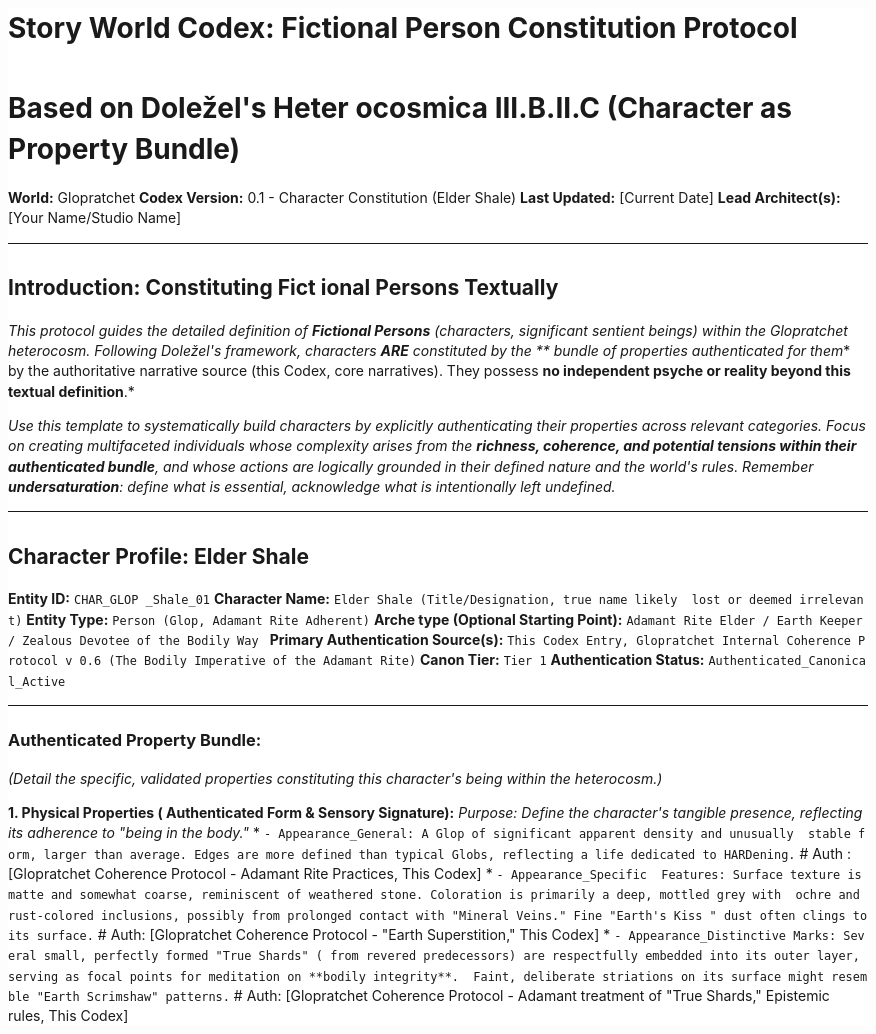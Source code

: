 
# Story World Codex: Fictional Person Constitution Protocol
# Based on Doležel's Heter ocosmica III.B.II.C (Character as Property Bundle)

**World:** Glopratchet
 **Codex Version:** 0.1 - Character Constitution (Elder Shale)
**Last Updated:** [Current Date]
 **Lead Architect(s):** [Your Name/Studio Name]

---

## Introduction: Constituting Fict ional Persons Textually

*This protocol guides the detailed definition of **Fictional Persons** (characters, significant sentient beings)  within the Glopratchet heterocosm. Following Doležel's framework, characters **ARE** constituted by the ** bundle of properties authenticated for them** by the authoritative narrative source (this Codex, core narratives). They possess **no independent psyche or reality  beyond this textual definition**.*

*Use this template to systematically build characters by explicitly authenticating their properties across relevant categories. Focus  on creating multifaceted individuals whose complexity arises from the **richness, coherence, and potential tensions within their authenticated bundle**, and  whose actions are logically grounded in their defined nature and the world's rules. Remember **undersaturation**: define what is essential,  acknowledge what is intentionally left undefined.*

---

## Character Profile: Elder Shale

**Entity ID:** `CHAR_GLOP _Shale_01`
**Character Name:** `Elder Shale (Title/Designation, true name likely  lost or deemed irrelevant)`
**Entity Type:** `Person (Glop, Adamant Rite Adherent)`
**Arche type (Optional Starting Point):** `Adamant Rite Elder / Earth Keeper / Zealous Devotee of the Bodily Way `
**Primary Authentication Source(s):** `This Codex Entry, Glopratchet Internal Coherence Protocol v 0.6 (The Bodily Imperative of the Adamant Rite)`
**Canon Tier:** `Tier 1`
 **Authentication Status:** `Authenticated_Canonical_Active`

---

### Authenticated Property Bundle:

*(Detail the  specific, validated properties constituting this character's being within the heterocosm.)*

**1. Physical Properties ( Authenticated Form & Sensory Signature):**
   *Purpose: Define the character's tangible presence, reflecting its adherence to  "being in the body."*
    *   `- Appearance_General: A Glop of significant apparent density and unusually  stable form, larger than average. Edges are more defined than typical Globs, reflecting a life dedicated to HARDening.` # Auth : [Glopratchet Coherence Protocol - Adamant Rite Practices, This Codex]
    *   `- Appearance_Specific  Features: Surface texture is matte and somewhat coarse, reminiscent of weathered stone. Coloration is primarily a deep, mottled grey with  ochre and rust-colored inclusions, possibly from prolonged contact with "Mineral Veins." Fine "Earth's Kiss " dust often clings to its surface.` # Auth: [Glopratchet Coherence Protocol - "Earth Superstition," This  Codex]
    *   `- Appearance_Distinctive Marks: Several small, perfectly formed "True Shards" ( from revered predecessors) are respectfully embedded into its outer layer, serving as focal points for meditation on **bodily integrity**.  Faint, deliberate striations on its surface might resemble "Earth Scrimshaw" patterns.` # Auth: [Glopratchet  Coherence Protocol - Adamant treatment of "True Shards," Epistemic rules, This Codex]